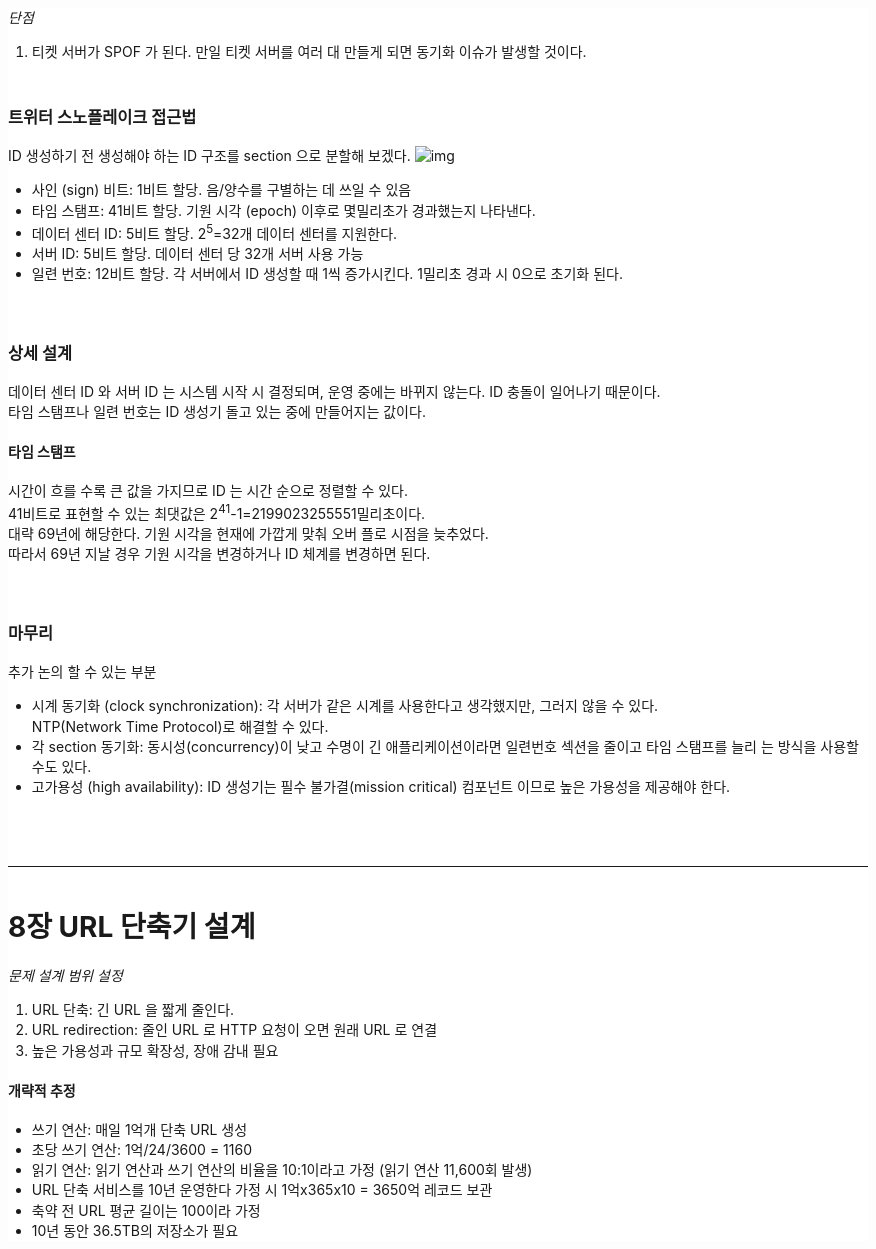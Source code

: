 *단점*
1. 티켓 서버가 SPOF 가 된다. 만일 티켓 서버를 여러 대 만들게 되면 동기화 이슈가 발생할 것이다.
<br><br>

### 트위터 스노플레이크 접근법
ID 생성하기 전 생성해야 하는 ID 구조를 section 으로 분할해 보겠다.
![img](https://img1.daumcdn.net/thumb/R1280x0/?scode=mtistory2&fname=https%3A%2F%2Fblog.kakaocdn.net%2Fdn%2Flqamc%2FbtsIibLddIi%2FQKYqkjDK3W6vv7WNy3Rx6K%2Fimg.png)
<br>
- 사인 (sign) 비트: 1비트 할당. 음/양수를 구별하는 데 쓰일 수 있음
- 타임 스탬프: 41비트 할당. 기원 시각 (epoch) 이후로 몇밀리초가 경과했는지 나타낸다.
- 데이터 센터 ID: 5비트 할당.   2<sup>5</sup>=32개 데이터 센터를 지원한다.
- 서버 ID: 5비트 할당. 데이터 센터 당 32개 서버 사용 가능
- 일련 번호: 12비트 할당. 각 서버에서 ID 생성할 때 1씩 증가시킨다. 1밀리초 경과 시 0으로 초기화 된다.

<br>

### 상세 설계
데이터 센터 ID 와 서버 ID 는 시스템 시작 시 결정되며, 운영 중에는 바뀌지 않는다. ID 충돌이 일어나기 때문이다. <br>
타임 스탬프나 일련 번호는 ID 생성기 돌고 있는 중에 만들어지는 값이다.

#### 타임 스탬프
시간이 흐를 수록 큰 값을 가지므로 ID 는 시간 순으로 정렬할 수 있다.<br>
41비트로 표현할 수 있는 최댓값은 2<sup>41</sup>-1=2199023255551밀리초이다.
<br>대략 69년에 해당한다. 기원 시각을 현재에 가깝게 맞춰 오버 플로 시점을 늦추었다.
<br>따라서 69년 지날 경우 기원 시각을 변경하거나 ID 체계를 변경하면 된다.

<br>

### 마무리
추가 논의 할 수 있는 부분
- 시계 동기화 (clock synchronization): 각 서버가 같은 시계를 사용한다고 생각했지만, 그러지 않을 수 있다.
<br>NTP(Network Time Protocol)로 해결할 수 있다.
- 각 section 동기화: 동시성(concurrency)이 낮고 수명이 긴 애플리케이션이라면 일련번호 섹션을 줄이고 타임 스탬프를 늘리
는 방식을 사용할 수도 있다.
- 고가용성 (high availability): ID 생성기는 필수 불가결(mission critical) 컴포넌트 이므로 높은 가용성을 제공해야 한다.

<br><br>

***

# 8장 URL 단축기 설계
*문제 설계 범위 설정*
1. URL 단축: 긴 URL 을 짧게 줄인다.
2. URL redirection: 줄인 URL 로 HTTP 요청이 오면 원래 URL 로 연결
3. 높은 가용성과 규모 확장성, 장애 감내 필요

#### 개략적 추정
- 쓰기 연산: 매일 1억개 단축 URL 생성
- 초당 쓰기 연산: 1억/24/3600 = 1160
- 읽기 연산: 읽기 연산과 쓰기 연산의 비율을 10:1이라고 가정 (읽기 연산 11,600회 발생)
- URL 단축 서비스를 10년 운영한다 가정 시 1억x365x10 = 3650억 레코드 보관
- 축약 전 URL 평균 길이는 100이라 가정
- 10년 동안 36.5TB의 저장소가 필요
